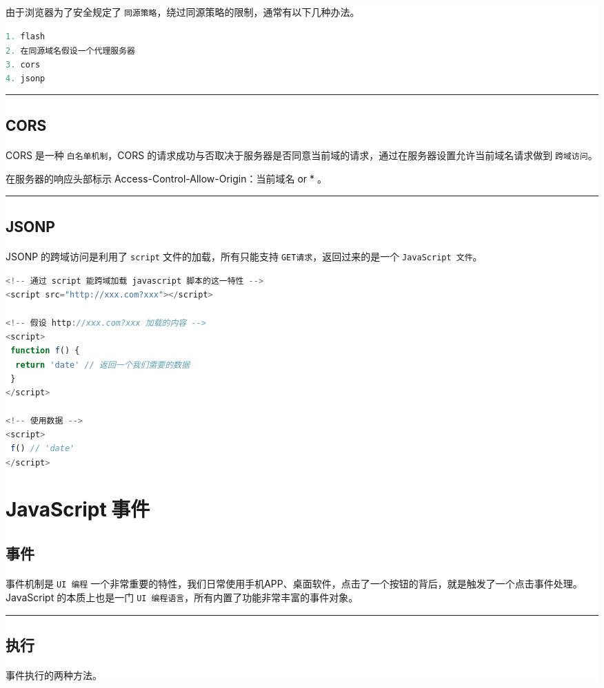 由于浏览器为了安全规定了 `同源策略`，绕过同源策略的限制，通常有以下几种办法。

```js
1. flash
2. 在同源域名假设一个代理服务器
3. cors
4. jsonp
```

------

## CORS

CORS 是一种 `白名单机制`，CORS 的请求成功与否取决于服务器是否同意当前域的请求，通过在服务器设置允许当前域名请求做到 `跨域访问`。

在服务器的响应头部标示 Access-Control-Allow-Origin：当前域名 or * 。

------

## JSONP

JSONP 的跨域访问是利用了 `script` 文件的加载，所有只能支持 `GET请求`，返回过来的是一个 `JavaScript 文件`。

```js
<!-- 通过 script 能跨域加载 javascript 脚本的这一特性 -->
<script src="http://xxx.com?xxx"></script> 

<!-- 假设 http://xxx.com?xxx 加载的内容 -->
<script>
 function f() {
  return 'date' // 返回一个我们需要的数据      
 }
</script>

<!-- 使用数据 -->
<script>
 f() // 'date'
</script>
```

# JavaScript 事件

## 事件

事件机制是 `UI 编程` 一个非常重要的特性，我们日常使用手机APP、桌面软件，点击了一个按钮的背后，就是触发了一个点击事件处理。JavaScript 的本质上也是一门 `UI 编程语言`，所有内置了功能非常丰富的事件对象。

------

## 执行

事件执行的两种方法。
